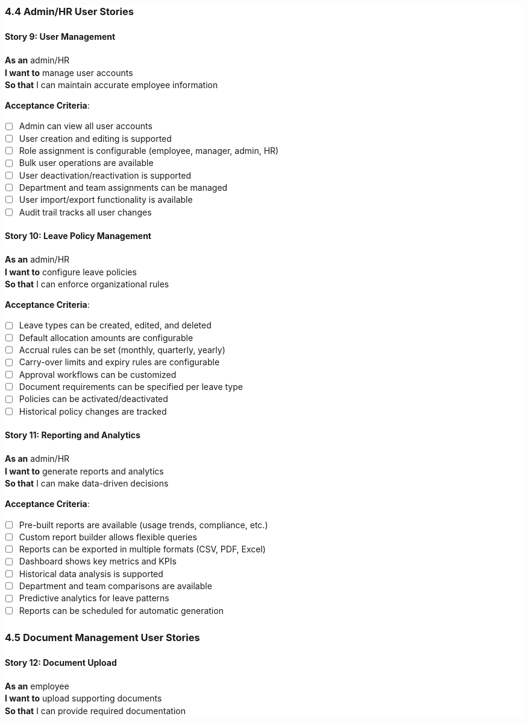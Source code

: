 ### 4.4 Admin/HR User Stories

#### Story 9: User Management
**As an** admin/HR  
**I want to** manage user accounts  
**So that** I can maintain accurate employee information

**Acceptance Criteria**:
- [ ] Admin can view all user accounts
- [ ] User creation and editing is supported
- [ ] Role assignment is configurable (employee, manager, admin, HR)
- [ ] Bulk user operations are available
- [ ] User deactivation/reactivation is supported
- [ ] Department and team assignments can be managed
- [ ] User import/export functionality is available
- [ ] Audit trail tracks all user changes

#### Story 10: Leave Policy Management
**As an** admin/HR  
**I want to** configure leave policies  
**So that** I can enforce organizational rules

**Acceptance Criteria**:
- [ ] Leave types can be created, edited, and deleted
- [ ] Default allocation amounts are configurable
- [ ] Accrual rules can be set (monthly, quarterly, yearly)
- [ ] Carry-over limits and expiry rules are configurable
- [ ] Approval workflows can be customized
- [ ] Document requirements can be specified per leave type
- [ ] Policies can be activated/deactivated
- [ ] Historical policy changes are tracked

#### Story 11: Reporting and Analytics
**As an** admin/HR  
**I want to** generate reports and analytics  
**So that** I can make data-driven decisions

**Acceptance Criteria**:
- [ ] Pre-built reports are available (usage trends, compliance, etc.)
- [ ] Custom report builder allows flexible queries
- [ ] Reports can be exported in multiple formats (CSV, PDF, Excel)
- [ ] Dashboard shows key metrics and KPIs
- [ ] Historical data analysis is supported
- [ ] Department and team comparisons are available
- [ ] Predictive analytics for leave patterns
- [ ] Reports can be scheduled for automatic generation

### 4.5 Document Management User Stories

#### Story 12: Document Upload
**As an** employee  
**I want to** upload supporting documents  
**So that** I can provide required documentation
